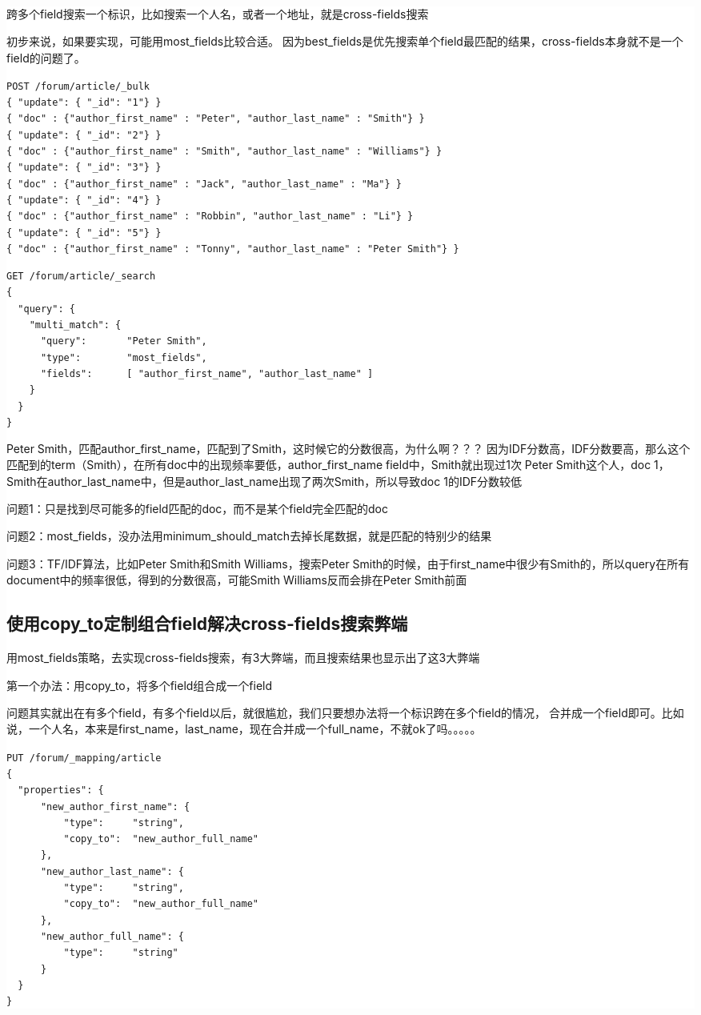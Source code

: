 跨多个field搜索一个标识，比如搜索一个人名，或者一个地址，就是cross-fields搜索

初步来说，如果要实现，可能用most_fields比较合适。
因为best_fields是优先搜索单个field最匹配的结果，cross-fields本身就不是一个field的问题了。
```
POST /forum/article/_bulk
{ "update": { "_id": "1"} }
{ "doc" : {"author_first_name" : "Peter", "author_last_name" : "Smith"} }
{ "update": { "_id": "2"} }
{ "doc" : {"author_first_name" : "Smith", "author_last_name" : "Williams"} }
{ "update": { "_id": "3"} }
{ "doc" : {"author_first_name" : "Jack", "author_last_name" : "Ma"} }
{ "update": { "_id": "4"} }
{ "doc" : {"author_first_name" : "Robbin", "author_last_name" : "Li"} }
{ "update": { "_id": "5"} }
{ "doc" : {"author_first_name" : "Tonny", "author_last_name" : "Peter Smith"} }
```
```
GET /forum/article/_search
{
  "query": {
    "multi_match": {
      "query":       "Peter Smith",
      "type":        "most_fields",
      "fields":      [ "author_first_name", "author_last_name" ]
    }
  }
}
```

Peter Smith，匹配author_first_name，匹配到了Smith，这时候它的分数很高，为什么啊？？？
因为IDF分数高，IDF分数要高，那么这个匹配到的term（Smith），在所有doc中的出现频率要低，author_first_name field中，Smith就出现过1次
Peter Smith这个人，doc 1，Smith在author_last_name中，但是author_last_name出现了两次Smith，所以导致doc 1的IDF分数较低

问题1：只是找到尽可能多的field匹配的doc，而不是某个field完全匹配的doc

问题2：most_fields，没办法用minimum_should_match去掉长尾数据，就是匹配的特别少的结果

问题3：TF/IDF算法，比如Peter Smith和Smith Williams，搜索Peter Smith的时候，由于first_name中很少有Smith的，所以query在所有document中的频率很低，得到的分数很高，可能Smith Williams反而会排在Peter Smith前面



## 使用copy_to定制组合field解决cross-fields搜索弊端

用most_fields策略，去实现cross-fields搜索，有3大弊端，而且搜索结果也显示出了这3大弊端

第一个办法：用copy_to，将多个field组合成一个field

问题其实就出在有多个field，有多个field以后，就很尴尬，我们只要想办法将一个标识跨在多个field的情况，
合并成一个field即可。比如说，一个人名，本来是first_name，last_name，现在合并成一个full_name，不就ok了吗。。。。。
```
PUT /forum/_mapping/article
{
  "properties": {
      "new_author_first_name": {
          "type":     "string",
          "copy_to":  "new_author_full_name" 
      },
      "new_author_last_name": {
          "type":     "string",
          "copy_to":  "new_author_full_name" 
      },
      "new_author_full_name": {
          "type":     "string"
      }
  }
}
```
